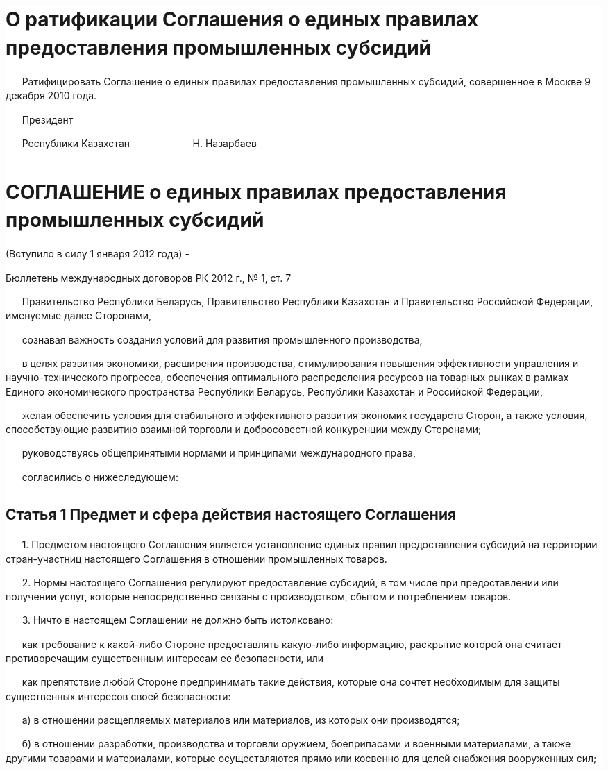 # О ратификации Соглашения о единых правилах предоставления промышленных субсидий

      Ратифицировать Соглашение о единых правилах предоставления промышленных субсидий, совершенное в Москве 9 декабря 2010 года.

      Президент

      Республики Казахстан                       Н. Назарбаев

# СОГЛАШЕНИЕ о единых правилах предоставления промышленных субсидий

(Вступило в силу 1 января 2012 года) -

Бюллетень международных договоров РК 2012 г., № 1, ст. 7

      Правительство Республики Беларусь, Правительство Республики Казахстан и Правительство Российской Федерации, именуемые далее Сторонами,

      сознавая важность создания условий для развития промышленного производства,

      в целях развития экономики, расширения производства, стимулирования повышения эффективности управления и научно-технического прогресса, обеспечения оптимального распределения ресурсов на товарных рынках в рамках Единого экономического пространства Республики Беларусь, Республики Казахстан и Российской Федерации,

      желая обеспечить условия для стабильного и эффективного развития экономик государств Сторон, а также условия, способствующие развитию взаимной торговли и добросовестной конкуренции между Сторонами;

      руководствуясь общепринятыми нормами и принципами международного права,

      согласились о нижеследующем:

## Статья 1 Предмет и сфера действия настоящего Соглашения

      1. Предметом настоящего Соглашения является установление единых правил предоставления субсидий на территории стран-участниц настоящего Соглашения в отношении промышленных товаров.

      2. Нормы настоящего Соглашения регулируют предоставление субсидий, в том числе при предоставлении или получении услуг, которые непосредственно связаны с производством, сбытом и потреблением товаров.

      3. Ничто в настоящем Соглашении не должно быть истолковано:

      как требование к какой-либо Стороне предоставлять какую-либо информацию, раскрытие которой она считает противоречащим существенным интересам ее безопасности, или

      как препятствие любой Стороне предпринимать такие действия, которые она сочтет необходимым для защиты существенных интересов своей безопасности:

      а) в отношении расщепляемых материалов или материалов, из которых они производятся;

      б) в отношении разработки, производства и торговли оружием, боеприпасами и военными материалами, а также другими товарами и материалами, которые осуществляются прямо или косвенно для целей снабжения вооруженных сил;
